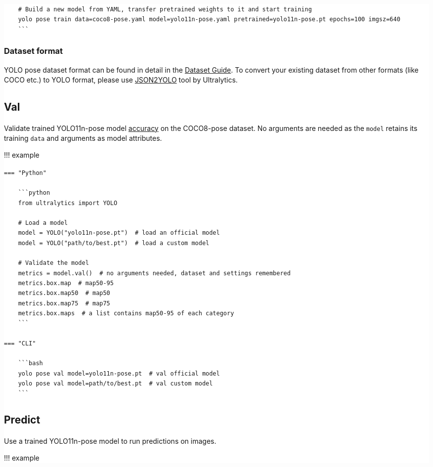         # Build a new model from YAML, transfer pretrained weights to it and start training
        yolo pose train data=coco8-pose.yaml model=yolo11n-pose.yaml pretrained=yolo11n-pose.pt epochs=100 imgsz=640
        ```

### Dataset format

YOLO pose dataset format can be found in detail in the [Dataset Guide](../datasets/pose/index.md). To convert your existing dataset from other formats (like COCO etc.) to YOLO format, please use [JSON2YOLO](https://github.com/ultralytics/JSON2YOLO) tool by Ultralytics.

## Val

Validate trained YOLO11n-pose model [accuracy](https://www.ultralytics.com/glossary/accuracy) on the COCO8-pose dataset. No arguments are needed as the `model` retains its training `data` and arguments as model attributes.

!!! example

    === "Python"

        ```python
        from ultralytics import YOLO

        # Load a model
        model = YOLO("yolo11n-pose.pt")  # load an official model
        model = YOLO("path/to/best.pt")  # load a custom model

        # Validate the model
        metrics = model.val()  # no arguments needed, dataset and settings remembered
        metrics.box.map  # map50-95
        metrics.box.map50  # map50
        metrics.box.map75  # map75
        metrics.box.maps  # a list contains map50-95 of each category
        ```

    === "CLI"

        ```bash
        yolo pose val model=yolo11n-pose.pt  # val official model
        yolo pose val model=path/to/best.pt  # val custom model
        ```

## Predict

Use a trained YOLO11n-pose model to run predictions on images.

!!! example
